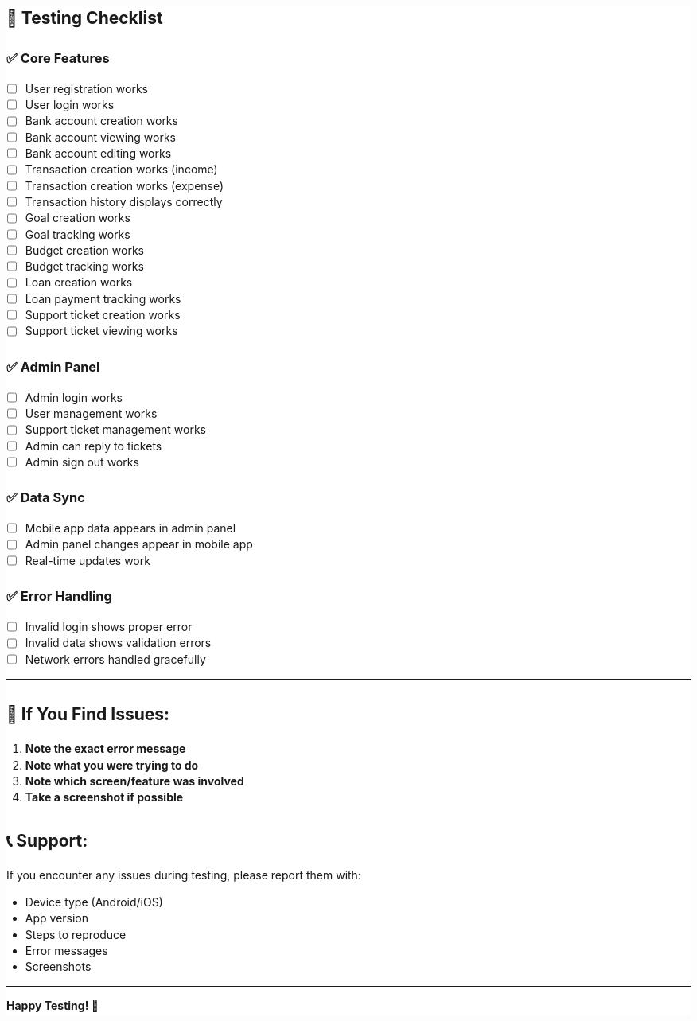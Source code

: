 
## 🎯 Testing Checklist

### ✅ **Core Features**
- [ ] User registration works
- [ ] User login works
- [ ] Bank account creation works
- [ ] Bank account viewing works
- [ ] Bank account editing works
- [ ] Transaction creation works (income)
- [ ] Transaction creation works (expense)
- [ ] Transaction history displays correctly
- [ ] Goal creation works
- [ ] Goal tracking works
- [ ] Budget creation works
- [ ] Budget tracking works
- [ ] Loan creation works
- [ ] Loan payment tracking works
- [ ] Support ticket creation works
- [ ] Support ticket viewing works

### ✅ **Admin Panel**
- [ ] Admin login works
- [ ] User management works
- [ ] Support ticket management works
- [ ] Admin can reply to tickets
- [ ] Admin sign out works

### ✅ **Data Sync**
- [ ] Mobile app data appears in admin panel
- [ ] Admin panel changes appear in mobile app
- [ ] Real-time updates work

### ✅ **Error Handling**
- [ ] Invalid login shows proper error
- [ ] Invalid data shows validation errors
- [ ] Network errors handled gracefully

---

## 🚨 **If You Find Issues:**

1. **Note the exact error message**
2. **Note what you were trying to do**
3. **Note which screen/feature was involved**
4. **Take a screenshot if possible**

## 📞 **Support:**
If you encounter any issues during testing, please report them with:
- Device type (Android/iOS)
- App version
- Steps to reproduce
- Error messages
- Screenshots

---

**Happy Testing! 🎉**
